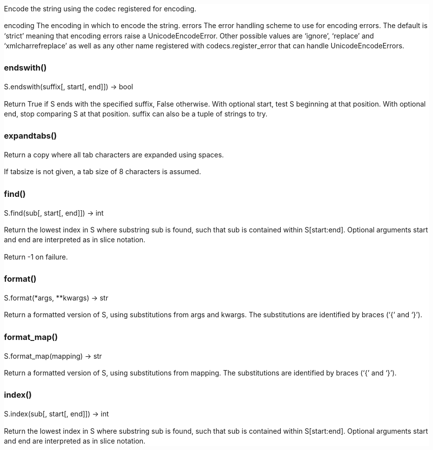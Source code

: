 Encode the string using the codec registered for encoding.

encoding
The encoding in which to encode the string.
errors
The error handling scheme to use for encoding errors.
The default is ‘strict’ meaning that encoding errors raise a
UnicodeEncodeError.  Other possible values are ‘ignore’, ‘replace’ and
‘xmlcharrefreplace’ as well as any other name registered with
codecs.register\_error that can handle UnicodeEncodeErrors.

### endswith()

S.endswith(suffix\[, start\[, end]]) -> bool

Return True if S ends with the specified suffix, False otherwise.
With optional start, test S beginning at that position.
With optional end, stop comparing S at that position.
suffix can also be a tuple of strings to try.

### expandtabs()

Return a copy where all tab characters are expanded using spaces.

If tabsize is not given, a tab size of 8 characters is assumed.

### find()

S.find(sub\[, start\[, end]]) -> int

Return the lowest index in S where substring sub is found,
such that sub is contained within S\[start:end].  Optional
arguments start and end are interpreted as in slice notation.

Return -1 on failure.

### format()

S.format(\*args, \*\*kwargs) -> str

Return a formatted version of S, using substitutions from args and kwargs.
The substitutions are identified by braces (‘{’ and ‘}’).

### format\_map()

S.format\_map(mapping) -> str

Return a formatted version of S, using substitutions from mapping.
The substitutions are identified by braces (‘{’ and ‘}’).

### index()

S.index(sub\[, start\[, end]]) -> int

Return the lowest index in S where substring sub is found,
such that sub is contained within S\[start:end].  Optional
arguments start and end are interpreted as in slice notation.
